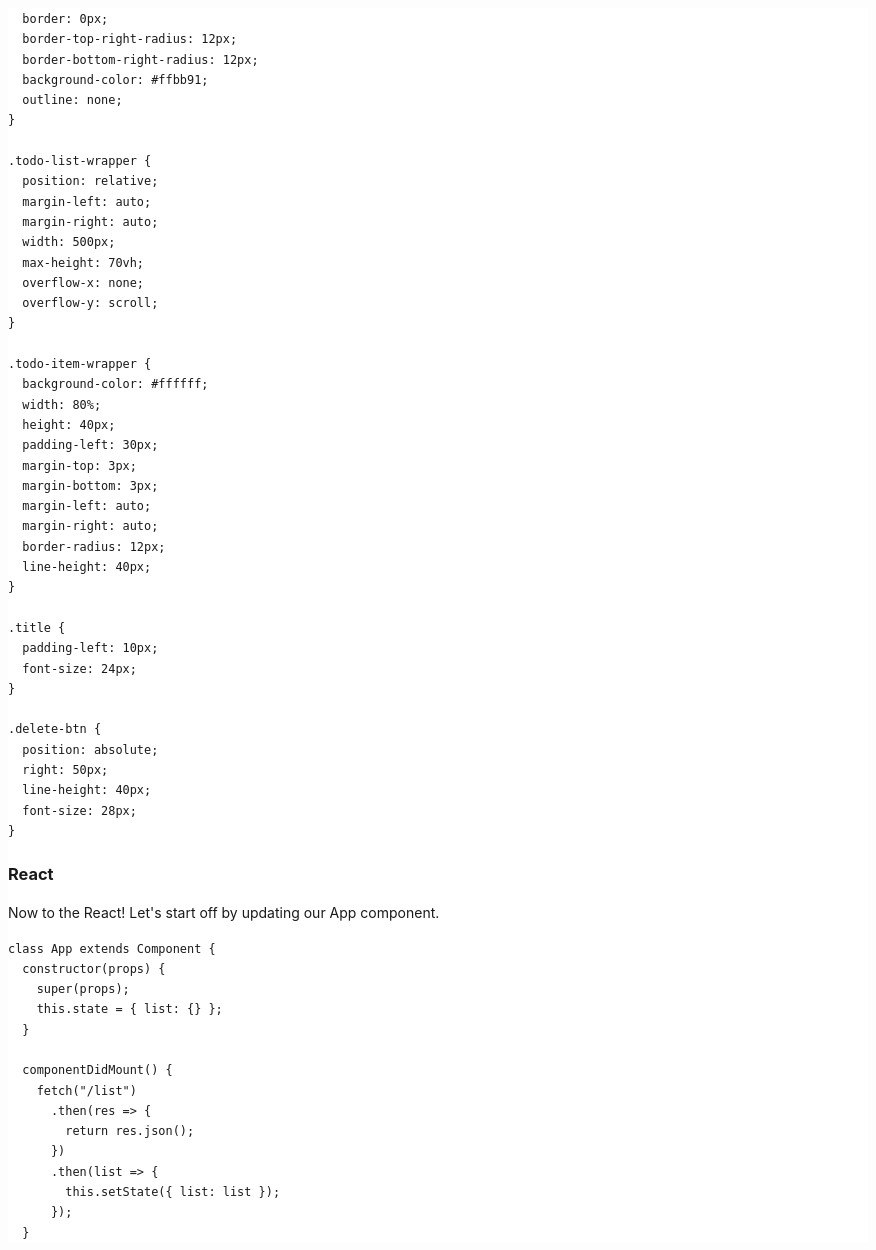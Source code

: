 ```
  border: 0px;
  border-top-right-radius: 12px;
  border-bottom-right-radius: 12px;
  background-color: #ffbb91;
  outline: none;
}

.todo-list-wrapper {
  position: relative;
  margin-left: auto;
  margin-right: auto;
  width: 500px;
  max-height: 70vh;
  overflow-x: none;
  overflow-y: scroll;
}

.todo-item-wrapper {
  background-color: #ffffff;
  width: 80%;
  height: 40px;
  padding-left: 30px;
  margin-top: 3px;
  margin-bottom: 3px;
  margin-left: auto;
  margin-right: auto;
  border-radius: 12px;
  line-height: 40px;
}

.title {
  padding-left: 10px;
  font-size: 24px;
}

.delete-btn {
  position: absolute;
  right: 50px;
  line-height: 40px;
  font-size: 28px;
}
```

### React

Now to the React! Let's start off by updating our App component.

```
class App extends Component {
  constructor(props) {
    super(props);
    this.state = { list: {} };
  }

  componentDidMount() {
    fetch("/list")
      .then(res => {
        return res.json();
      })
      .then(list => {
        this.setState({ list: list });
      });
  }

```
